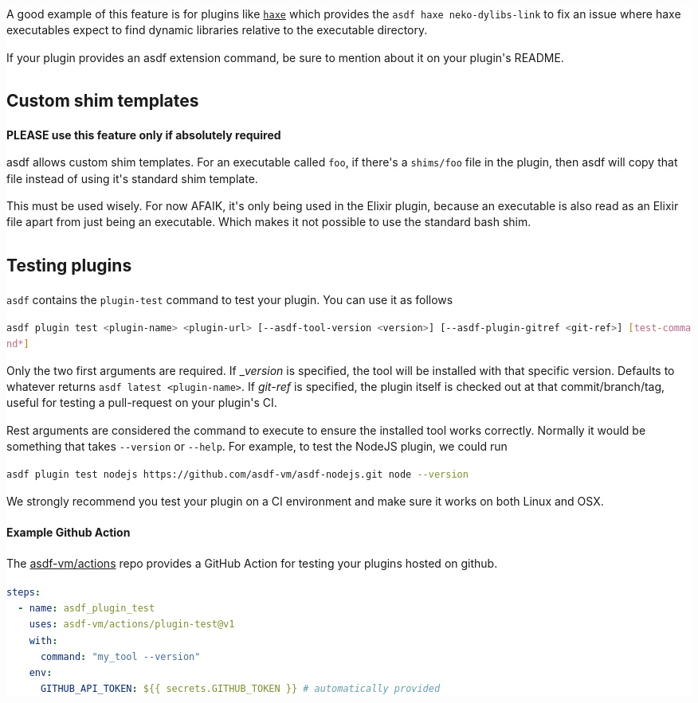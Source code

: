 A good example of this feature is for plugins like [`haxe`](https://github.com/asdf-community/asdf-haxe)
which provides the `asdf haxe neko-dylibs-link` to fix an issue where haxe executables expect to find
dynamic libraries relative to the executable directory.

If your plugin provides an asdf extension command, be sure to mention about it on your plugin's README.

## Custom shim templates

**PLEASE use this feature only if absolutely required**

asdf allows custom shim templates. For an executable called `foo`, if there's a `shims/foo` file in the plugin, then asdf will copy that file instead of using it's standard shim template.

This must be used wisely. For now AFAIK, it's only being used in the Elixir plugin, because an executable is also read as an Elixir file apart from just being an executable. Which makes it not possible to use the standard bash shim.

## Testing plugins

`asdf` contains the `plugin-test` command to test your plugin. You can use it as follows

```sh
asdf plugin test <plugin-name> <plugin-url> [--asdf-tool-version <version>] [--asdf-plugin-gitref <git-ref>] [test-command*]
```

Only the two first arguments are required.
If __version_ is specified, the tool will be installed with that specific version. Defaults to whatever returns `asdf latest <plugin-name>`.
If _git-ref_ is specified, the plugin itself is checked out at that commit/branch/tag, useful for testing a pull-request on your plugin's CI.

Rest arguments are considered the command to execute to ensure the installed tool works correctly.
Normally it would be something that takes `--version` or `--help`.
For example, to test the NodeJS plugin, we could run

```sh
asdf plugin test nodejs https://github.com/asdf-vm/asdf-nodejs.git node --version
```

We strongly recommend you test your plugin on a CI environment and make sure it works on both Linux and OSX.

#### Example Github Action

The [asdf-vm/actions](https://github.com/asdf-vm/actions) repo provides a GitHub Action for testing your plugins hosted on github.

```yaml
steps:
  - name: asdf_plugin_test
    uses: asdf-vm/actions/plugin-test@v1
    with:
      command: "my_tool --version"
    env:
      GITHUB_API_TOKEN: ${{ secrets.GITHUB_TOKEN }} # automatically provided
```

